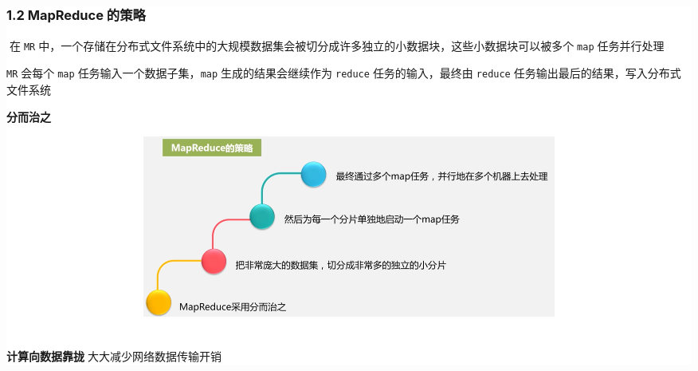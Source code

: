 ### 1.2 MapReduce 的策略

​	在 `MR` 中，一个存储在分布式文件系统中的大规模数据集会被切分成许多独立的小数据块，这些小数据块可以被多个 `map` 任务并行处理

`MR` 会每个 `map` 任务输入一个数据子集，`map` 生成的结果会继续作为 `reduce` 任务的输入，最终由 `reduce` 任务输出最后的结果，写入分布式文件系统

**分而治之**

<div align="center"> <img src="image-20200523121419961.png" width="60%"/> </div><br>

**计算向数据靠拢**
大大减少网络数据传输开销
